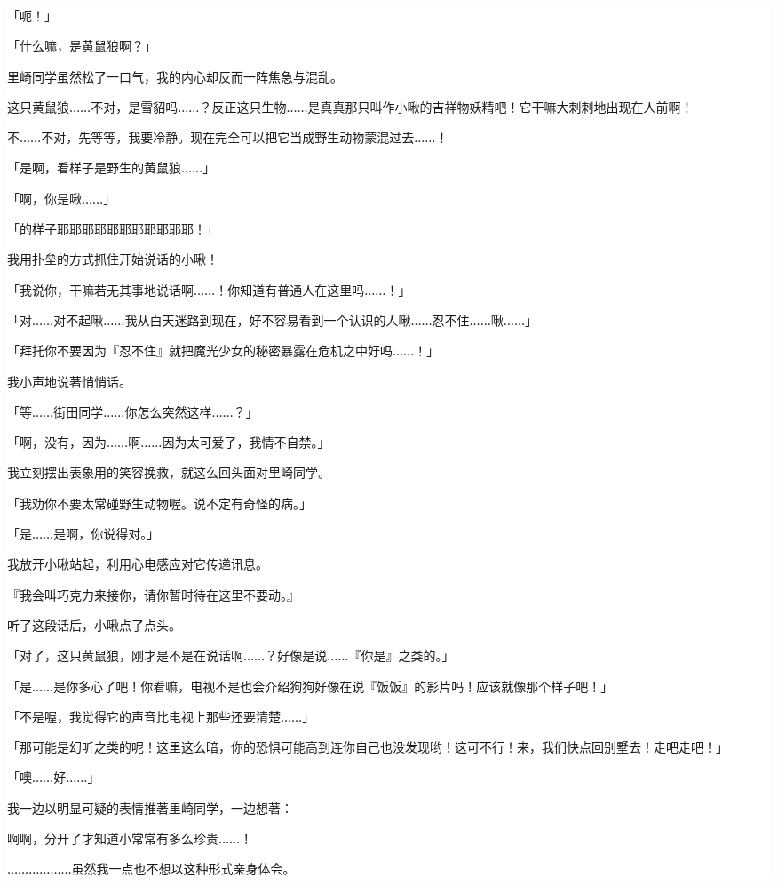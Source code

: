 「呃！」

「什么嘛，是黄鼠狼啊？」

里崎同学虽然松了一口气，我的内心却反而一阵焦急与混乱。

这只黄鼠狼……不对，是雪貂吗……？反正这只生物……是真真那只叫作小啾的吉祥物妖精吧！它干嘛大剌剌地出现在人前啊！

不……不对，先等等，我要冷静。现在完全可以把它当成野生动物蒙混过去……！

「是啊，看样子是野生的黄鼠狼……」

「啊，你是啾……」

「的样子耶耶耶耶耶耶耶耶耶耶耶！」

我用扑垒的方式抓住开始说话的小啾！

「我说你，干嘛若无其事地说话啊……！你知道有普通人在这里吗……！」

「对……对不起啾……我从白天迷路到现在，好不容易看到一个认识的人啾……忍不住……啾……」

「拜托你不要因为『忍不住』就把魔光少女的秘密暴露在危机之中好吗……！」

我小声地说著悄悄话。

「等……街田同学……你怎么突然这样……？」

「啊，没有，因为……啊……因为太可爱了，我情不自禁。」

我立刻摆出表象用的笑容挽救，就这么回头面对里崎同学。

「我劝你不要太常碰野生动物喔。说不定有奇怪的病。」

「是……是啊，你说得对。」

我放开小啾站起，利用心电感应对它传递讯息。

『我会叫巧克力来接你，请你暂时待在这里不要动。』

听了这段话后，小啾点了点头。

「对了，这只黄鼠狼，刚才是不是在说话啊……？好像是说……『你是』之类的。」

「是……是你多心了吧！你看嘛，电视不是也会介绍狗狗好像在说『饭饭』的影片吗！应该就像那个样子吧！」

「不是喔，我觉得它的声音比电视上那些还要清楚……」

「那可能是幻听之类的呢！这里这么暗，你的恐惧可能高到连你自己也没发现哟！这可不行！来，我们快点回别墅去！走吧走吧！」

「噢……好……」

我一边以明显可疑的表情推著里崎同学，一边想著：

啊啊，分开了才知道小常常有多么珍贵……！

………………虽然我一点也不想以这种形式亲身体会。

